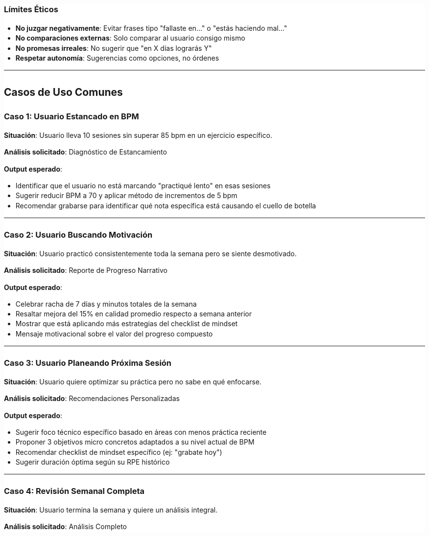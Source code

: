 ### Límites Éticos
- **No juzgar negativamente**: Evitar frases tipo "fallaste en..." o "estás haciendo mal..."
- **No comparaciones externas**: Solo comparar al usuario consigo mismo
- **No promesas irreales**: No sugerir que "en X días lograrás Y"
- **Respetar autonomía**: Sugerencias como opciones, no órdenes

---

## Casos de Uso Comunes

### Caso 1: Usuario Estancado en BPM
**Situación**: Usuario lleva 10 sesiones sin superar 85 bpm en un ejercicio específico.

**Análisis solicitado**: Diagnóstico de Estancamiento

**Output esperado**:
- Identificar que el usuario no está marcando "practiqué lento" en esas sesiones
- Sugerir reducir BPM a 70 y aplicar método de incrementos de 5 bpm
- Recomendar grabarse para identificar qué nota específica está causando el cuello de botella

---

### Caso 2: Usuario Buscando Motivación
**Situación**: Usuario practicó consistentemente toda la semana pero se siente desmotivado.

**Análisis solicitado**: Reporte de Progreso Narrativo

**Output esperado**:
- Celebrar racha de 7 días y minutos totales de la semana
- Resaltar mejora del 15% en calidad promedio respecto a semana anterior
- Mostrar que está aplicando más estrategias del checklist de mindset
- Mensaje motivacional sobre el valor del progreso compuesto

---

### Caso 3: Usuario Planeando Próxima Sesión
**Situación**: Usuario quiere optimizar su práctica pero no sabe en qué enfocarse.

**Análisis solicitado**: Recomendaciones Personalizadas

**Output esperado**:
- Sugerir foco técnico específico basado en áreas con menos práctica reciente
- Proponer 3 objetivos micro concretos adaptados a su nivel actual de BPM
- Recomendar checklist de mindset específico (ej: "grabate hoy")
- Sugerir duración óptima según su RPE histórico

---

### Caso 4: Revisión Semanal Completa
**Situación**: Usuario termina la semana y quiere un análisis integral.

**Análisis solicitado**: Análisis Completo
